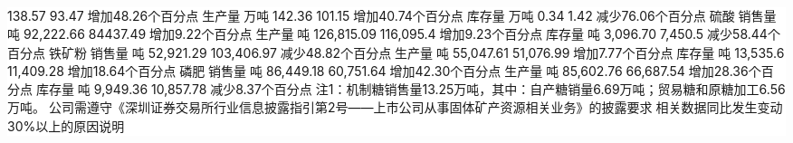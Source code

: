 138.57
93.47
增加48.26个百分点
生产量
万吨
142.36
101.15
增加40.74个百分点
库存量
万吨
0.34
1.42
减少76.06个百分点
硫酸
销售量
吨
92,222.66
84437.49
增加9.22个百分点
生产量
吨
126,815.09
116,095.4
增加9.23个百分点
库存量
吨
3,096.70
7,450.5
减少58.44个百分点
铁矿粉
销售量
吨
52,921.29
103,406.97
减少48.82个百分点
生产量
吨
55,047.61
51,076.99
增加7.77个百分点
库存量
吨
13,535.6
11,409.28
增加18.64个百分点
磷肥
销售量
吨
86,449.18
60,751.64
增加42.30个百分点
生产量
吨
85,602.76
66,687.54
增加28.36个百分点
库存量
吨
9,949.36
10,857.78
减少8.37个百分点
注1：机制糖销售量13.25万吨，其中：自产糖销量6.69万吨；贸易糖和原糖加工6.56万吨。
公司需遵守《深圳证券交易所行业信息披露指引第2号——上市公司从事固体矿产资源相关业务》的披露要求
相关数据同比发生变动30%以上的原因说明